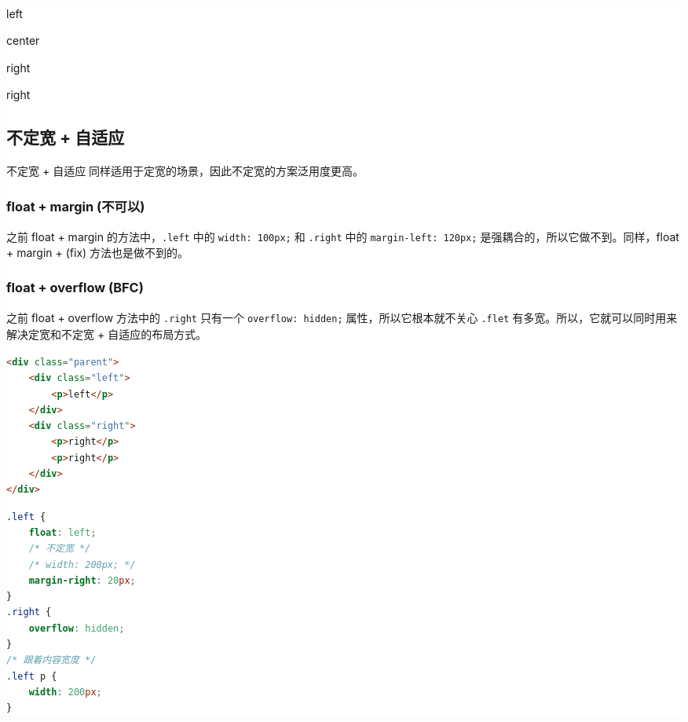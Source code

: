 <div class="demo7">
    <div class="parent">
        <div class="left">
            <p>left</p>
        </div>
        <div class="center">
            <p>center</p>
        </div>
        <div class="right">
            <p>right</p>
            <p>right</p>
        </div>
    </div>
</div>

## 不定宽 + 自适应

不定宽 + 自适应 同样适用于定宽的场景，因此不定宽的方案泛用度更高。

### float + margin (不可以)

之前 float + margin 的方法中，`.left` 中的 `width: 100px;` 和 `.right` 中的 `margin-left: 120px;` 是强耦合的，所以它做不到。同样，float + margin + (fix) 方法也是做不到的。

### float + overflow (BFC)

之前 float + overflow 方法中的 `.right` 只有一个 `overflow: hidden;` 属性，所以它根本就不关心 `.flet` 有多宽。所以，它就可以同时用来解决定宽和不定宽 + 自适应的布局方式。

```html
<div class="parent">
    <div class="left">
        <p>left</p>
    </div>
    <div class="right">
        <p>right</p>
        <p>right</p>
    </div>
</div>
```

```css
.left {
    float: left;
    /* 不定宽 */
    /* width: 200px; */
    margin-right: 20px;
}
.right {
    overflow: hidden;
}
/* 跟着内容宽度 */
.left p {
    width: 200px;
}
```
